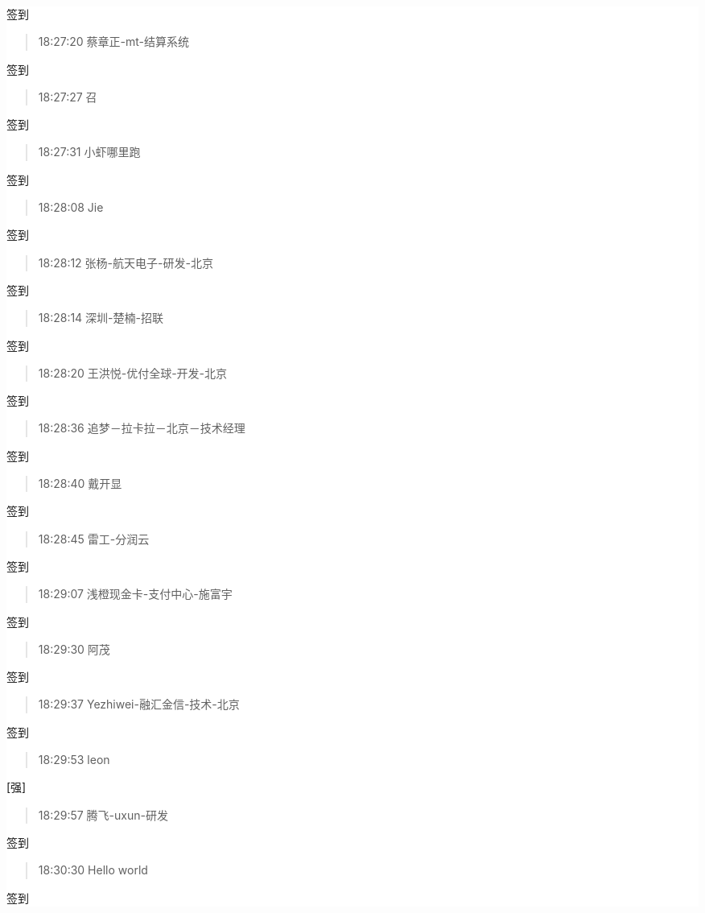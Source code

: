 签到  
   
> 18:27:20  蔡章正-mt-结算系统  
   
签到  
   
> 18:27:27  召  
   
签到  
   
> 18:27:31  小虾哪里跑  
   
签到  
   
> 18:28:08  Jie  
   
签到  
   
> 18:28:12  张杨-航天电子-研发-北京  
   
签到  
   
> 18:28:14  深圳-楚楠-招联  
   
签到  
   
> 18:28:20  王洪悦-优付全球-开发-北京  
   
签到  
   
> 18:28:36  追梦－拉卡拉－北京－技术经理  
   
签到  
   
> 18:28:40  戴开显  
   
签到  
   
> 18:28:45  雷工-分润云  
   
签到  
   
> 18:29:07  浅橙现金卡-支付中心-施富宇  
   
签到  
   
> 18:29:30  阿茂  
   
签到  
   
> 18:29:37  Yezhiwei-融汇金信-技术-北京  
   
签到  
   
> 18:29:53  leon  
   
[强]  
   
> 18:29:57  腾飞-uxun-研发  
   
签到  
   
> 18:30:30  Hello world  
   
签到  
   
